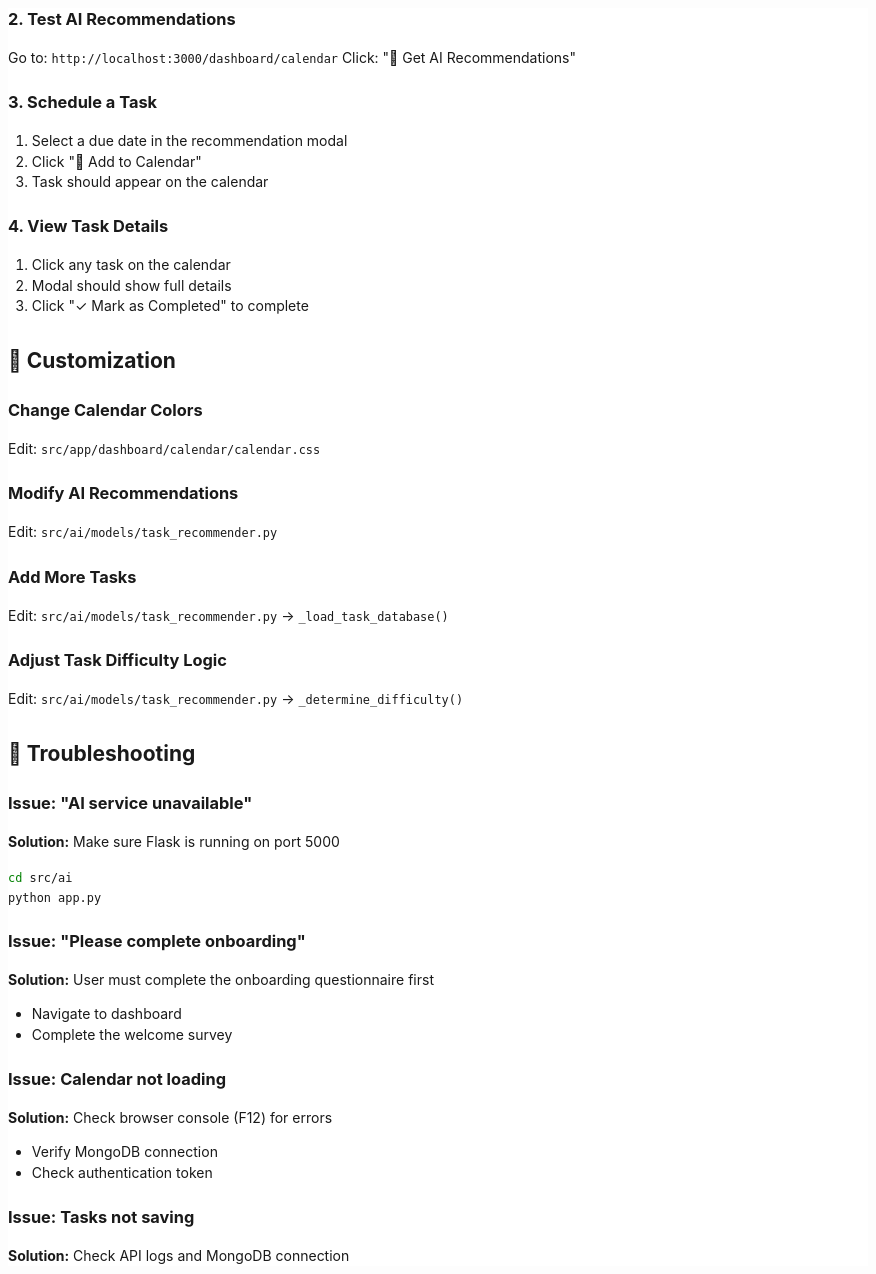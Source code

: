 ### 2. Test AI Recommendations
Go to: `http://localhost:3000/dashboard/calendar`
Click: "🤖 Get AI Recommendations"

### 3. Schedule a Task
1. Select a due date in the recommendation modal
2. Click "📅 Add to Calendar"
3. Task should appear on the calendar

### 4. View Task Details
1. Click any task on the calendar
2. Modal should show full details
3. Click "✓ Mark as Completed" to complete

## 🎨 Customization

### Change Calendar Colors
Edit: `src/app/dashboard/calendar/calendar.css`

### Modify AI Recommendations
Edit: `src/ai/models/task_recommender.py`

### Add More Tasks
Edit: `src/ai/models/task_recommender.py` → `_load_task_database()`

### Adjust Task Difficulty Logic
Edit: `src/ai/models/task_recommender.py` → `_determine_difficulty()`

## 🐛 Troubleshooting

### Issue: "AI service unavailable"
**Solution:** Make sure Flask is running on port 5000
```bash
cd src/ai
python app.py
```

### Issue: "Please complete onboarding"
**Solution:** User must complete the onboarding questionnaire first
- Navigate to dashboard
- Complete the welcome survey

### Issue: Calendar not loading
**Solution:** Check browser console (F12) for errors
- Verify MongoDB connection
- Check authentication token

### Issue: Tasks not saving
**Solution:** Check API logs and MongoDB connection
